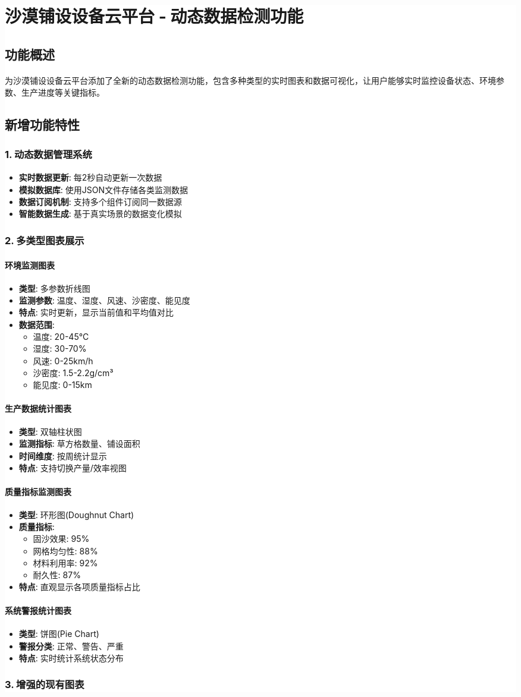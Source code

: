 # 沙漠铺设设备云平台 - 动态数据检测功能

## 功能概述

为沙漠铺设设备云平台添加了全新的动态数据检测功能，包含多种类型的实时图表和数据可视化，让用户能够实时监控设备状态、环境参数、生产进度等关键指标。

## 新增功能特性

### 1. 动态数据管理系统
- **实时数据更新**: 每2秒自动更新一次数据
- **模拟数据库**: 使用JSON文件存储各类监测数据
- **数据订阅机制**: 支持多个组件订阅同一数据源
- **智能数据生成**: 基于真实场景的数据变化模拟

### 2. 多类型图表展示

#### 环境监测图表
- **类型**: 多参数折线图
- **监测参数**: 温度、湿度、风速、沙密度、能见度
- **特点**: 实时更新，显示当前值和平均值对比
- **数据范围**: 
  - 温度: 20-45°C
  - 湿度: 30-70%
  - 风速: 0-25km/h
  - 沙密度: 1.5-2.2g/cm³
  - 能见度: 0-15km

#### 生产数据统计图表
- **类型**: 双轴柱状图
- **监测指标**: 草方格数量、铺设面积
- **时间维度**: 按周统计显示
- **特点**: 支持切换产量/效率视图

#### 质量指标监测图表
- **类型**: 环形图(Doughnut Chart)
- **质量指标**: 
  - 固沙效果: 95%
  - 网格均匀性: 88%
  - 材料利用率: 92%
  - 耐久性: 87%
- **特点**: 直观显示各项质量指标占比

#### 系统警报统计图表
- **类型**: 饼图(Pie Chart)
- **警报分类**: 正常、警告、严重
- **特点**: 实时统计系统状态分布

### 3. 增强的现有图表
